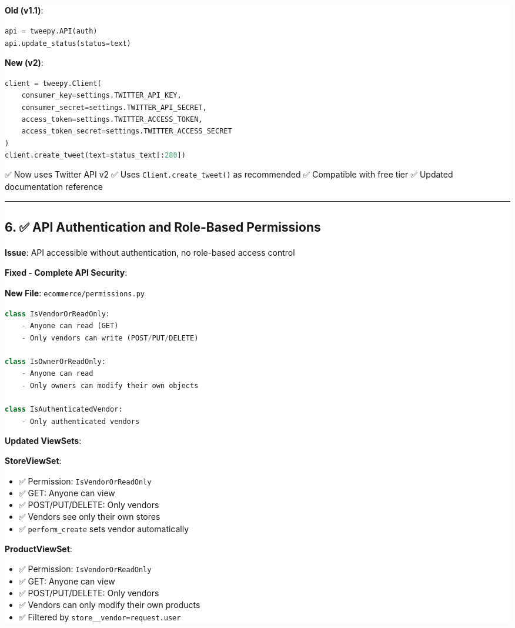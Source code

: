 **Old (v1.1)**:
```python
api = tweepy.API(auth)
api.update_status(status=text)
```

**New (v2)**:
```python
client = tweepy.Client(
    consumer_key=settings.TWITTER_API_KEY,
    consumer_secret=settings.TWITTER_API_SECRET,
    access_token=settings.TWITTER_ACCESS_TOKEN,
    access_token_secret=settings.TWITTER_ACCESS_SECRET
)
client.create_tweet(text=status_text[:280])
```

✅ Now uses Twitter API v2
✅ Uses `Client.create_tweet()` as recommended
✅ Compatible with free tier
✅ Updated documentation reference

---

## 6. ✅ API Authentication and Role-Based Permissions

**Issue**: API accessible without authentication, no role-based access control

**Fixed - Complete API Security**:

**New File**: `ecommerce/permissions.py`
```python
class IsVendorOrReadOnly:
    - Anyone can read (GET)
    - Only vendors can write (POST/PUT/DELETE)

class IsOwnerOrReadOnly:
    - Anyone can read
    - Only owners can modify their own objects

class IsAuthenticatedVendor:
    - Only authenticated vendors
```

**Updated ViewSets**:

**StoreViewSet**:
- ✅ Permission: `IsVendorOrReadOnly`
- ✅ GET: Anyone can view
- ✅ POST/PUT/DELETE: Only vendors
- ✅ Vendors see only their own stores
- ✅ `perform_create` sets vendor automatically

**ProductViewSet**:
- ✅ Permission: `IsVendorOrReadOnly`
- ✅ GET: Anyone can view
- ✅ POST/PUT/DELETE: Only vendors
- ✅ Vendors can only modify their own products
- ✅ Filtered by `store__vendor=request.user`
